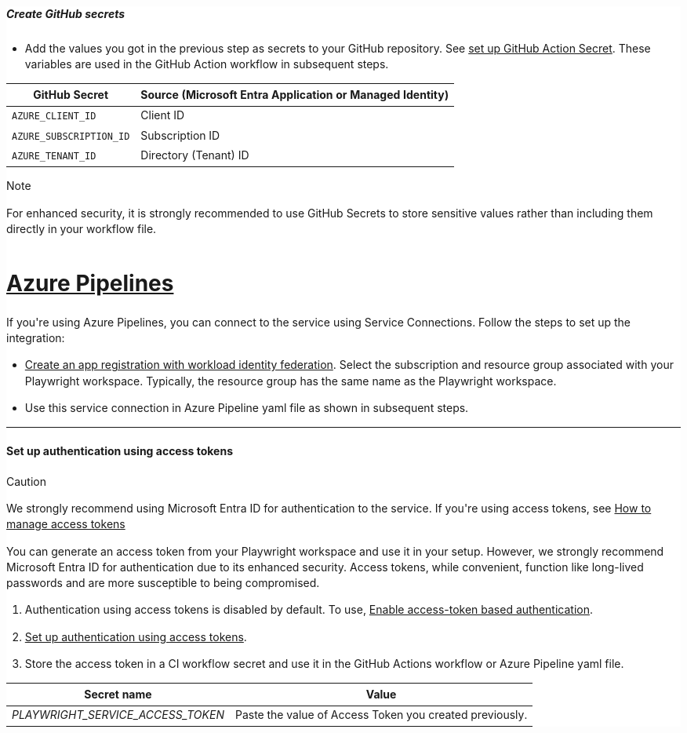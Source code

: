   ##### Create GitHub secrets

  -  Add the values you got in the previous step as secrets to your GitHub repository. See [set up GitHub Action Secret](/azure/developer/github/connect-from-azure-openid-connect?branch=main#create-github-secrets). These variables are used in the GitHub Action workflow in subsequent steps. 

  | GitHub Secret       | Source (Microsoft Entra Application or Managed Identity) |
  |---------------------|----------------------------------------------------------|
  | `AZURE_CLIENT_ID`    | Client ID                                                |
  | `AZURE_SUBSCRIPTION_ID` | Subscription ID                                       |
  | `AZURE_TENANT_ID`    | Directory (Tenant) ID                                    |

  > [!NOTE] 
  > For enhanced security, it is strongly recommended to use GitHub Secrets to store sensitive values rather than including them directly in your workflow file.

  # [Azure Pipelines](#tab/pipelines)

  If you're using Azure Pipelines, you can connect to the service using Service Connections. Follow the steps to set up the integration:

  - [Create an app registration with workload identity federation](/azure/devops/pipelines/library/connect-to-azure#create-an-app-registration-with-workload-identity-federation-automatic). Select the subscription and resource group associated with your Playwright workspace. Typically, the resource group has the same name as the Playwright workspace.

  - Use this service connection in Azure Pipeline yaml file as shown in subsequent steps.  

---

#### Set up authentication using access tokens

> [!CAUTION]
> We strongly recommend using Microsoft Entra ID for authentication to the service. If you're using access tokens, see [How to manage access tokens](./how-to-manage-access-tokens.md)

You can generate an access token from your Playwright workspace and use it in your setup. However, we strongly recommend Microsoft Entra ID for authentication due to its enhanced security. Access tokens, while convenient, function like long-lived passwords and are more susceptible to being compromised.

1. Authentication using access tokens is disabled by default. To use, [Enable access-token based authentication](./how-to-manage-authentication.md#enable-authentication-using-access-tokens).

2. [Set up authentication using access tokens](./how-to-manage-authentication.md#set-up-authentication-using-access-tokens).

3. Store the access token in a CI workflow secret and use it in the GitHub Actions workflow or Azure Pipeline yaml file. 

| Secret name | Value |
| ----------- | ------------ |
| *PLAYWRIGHT_SERVICE_ACCESS_TOKEN* | Paste the value of Access Token you created previously. | 
